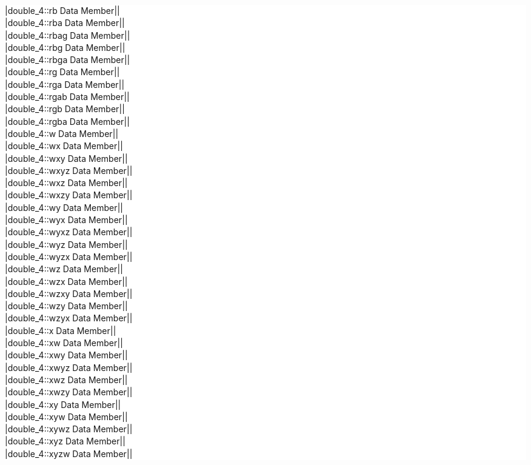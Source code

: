|double_4::rb Data Member||  
|double_4::rba Data Member||  
|double_4::rbag Data Member||  
|double_4::rbg Data Member||  
|double_4::rbga Data Member||  
|double_4::rg Data Member||  
|double_4::rga Data Member||  
|double_4::rgab Data Member||  
|double_4::rgb Data Member||  
|double_4::rgba Data Member||  
|double_4::w Data Member||  
|double_4::wx Data Member||  
|double_4::wxy Data Member||  
|double_4::wxyz Data Member||  
|double_4::wxz Data Member||  
|double_4::wxzy Data Member||  
|double_4::wy Data Member||  
|double_4::wyx Data Member||  
|double_4::wyxz Data Member||  
|double_4::wyz Data Member||  
|double_4::wyzx Data Member||  
|double_4::wz Data Member||  
|double_4::wzx Data Member||  
|double_4::wzxy Data Member||  
|double_4::wzy Data Member||  
|double_4::wzyx Data Member||  
|double_4::x Data Member||  
|double_4::xw Data Member||  
|double_4::xwy Data Member||  
|double_4::xwyz Data Member||  
|double_4::xwz Data Member||  
|double_4::xwzy Data Member||  
|double_4::xy Data Member||  
|double_4::xyw Data Member||  
|double_4::xywz Data Member||  
|double_4::xyz Data Member||  
|double_4::xyzw Data Member||  